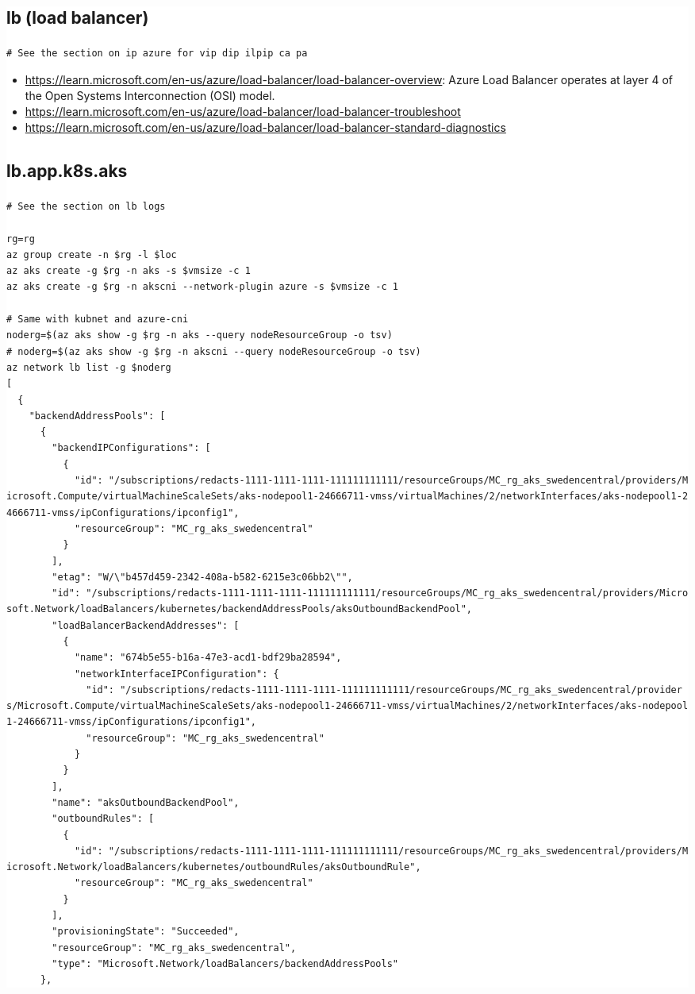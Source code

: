 ## lb (load balancer)

```
# See the section on ip azure for vip dip ilpip ca pa
```

- https://learn.microsoft.com/en-us/azure/load-balancer/load-balancer-overview: Azure Load Balancer operates at layer 4 of the Open Systems Interconnection (OSI) model.
- https://learn.microsoft.com/en-us/azure/load-balancer/load-balancer-troubleshoot
- https://learn.microsoft.com/en-us/azure/load-balancer/load-balancer-standard-diagnostics

## lb.app.k8s.aks

```
# See the section on lb logs

rg=rg
az group create -n $rg -l $loc
az aks create -g $rg -n aks -s $vmsize -c 1
az aks create -g $rg -n akscni --network-plugin azure -s $vmsize -c 1

# Same with kubnet and azure-cni
noderg=$(az aks show -g $rg -n aks --query nodeResourceGroup -o tsv)
# noderg=$(az aks show -g $rg -n akscni --query nodeResourceGroup -o tsv)
az network lb list -g $noderg
[
  {
    "backendAddressPools": [
      {
        "backendIPConfigurations": [
          {
            "id": "/subscriptions/redacts-1111-1111-1111-111111111111/resourceGroups/MC_rg_aks_swedencentral/providers/Microsoft.Compute/virtualMachineScaleSets/aks-nodepool1-24666711-vmss/virtualMachines/2/networkInterfaces/aks-nodepool1-24666711-vmss/ipConfigurations/ipconfig1",
            "resourceGroup": "MC_rg_aks_swedencentral"
          }
        ],
        "etag": "W/\"b457d459-2342-408a-b582-6215e3c06bb2\"",
        "id": "/subscriptions/redacts-1111-1111-1111-111111111111/resourceGroups/MC_rg_aks_swedencentral/providers/Microsoft.Network/loadBalancers/kubernetes/backendAddressPools/aksOutboundBackendPool",
        "loadBalancerBackendAddresses": [
          {
            "name": "674b5e55-b16a-47e3-acd1-bdf29ba28594",
            "networkInterfaceIPConfiguration": {
              "id": "/subscriptions/redacts-1111-1111-1111-111111111111/resourceGroups/MC_rg_aks_swedencentral/providers/Microsoft.Compute/virtualMachineScaleSets/aks-nodepool1-24666711-vmss/virtualMachines/2/networkInterfaces/aks-nodepool1-24666711-vmss/ipConfigurations/ipconfig1",
              "resourceGroup": "MC_rg_aks_swedencentral"
            }
          }
        ],
        "name": "aksOutboundBackendPool",
        "outboundRules": [
          {
            "id": "/subscriptions/redacts-1111-1111-1111-111111111111/resourceGroups/MC_rg_aks_swedencentral/providers/Microsoft.Network/loadBalancers/kubernetes/outboundRules/aksOutboundRule",
            "resourceGroup": "MC_rg_aks_swedencentral"
          }
        ],
        "provisioningState": "Succeeded",
        "resourceGroup": "MC_rg_aks_swedencentral",
        "type": "Microsoft.Network/loadBalancers/backendAddressPools"
      },
```